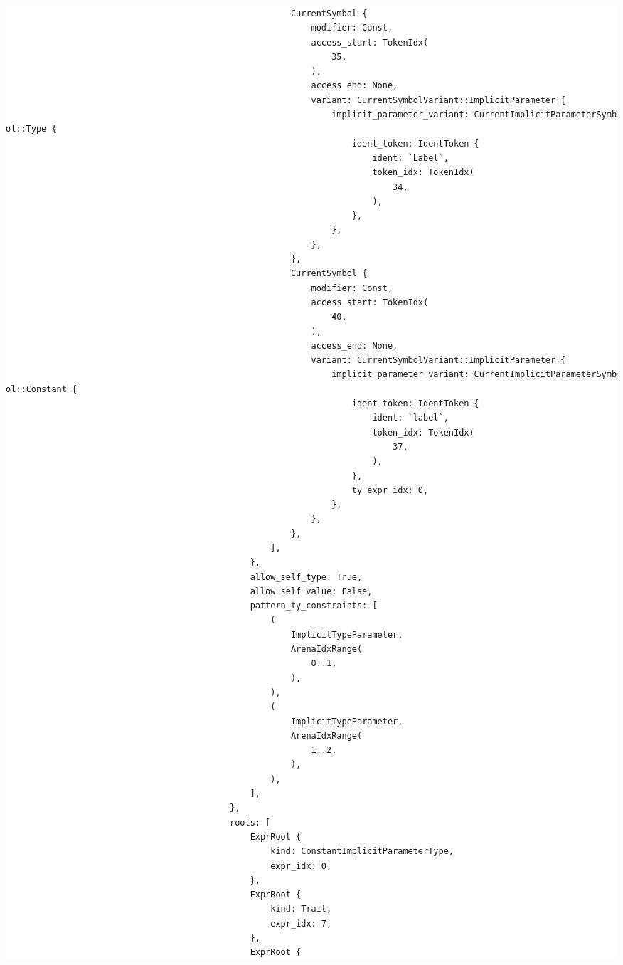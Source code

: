                                                             CurrentSymbol {
                                                                modifier: Const,
                                                                access_start: TokenIdx(
                                                                    35,
                                                                ),
                                                                access_end: None,
                                                                variant: CurrentSymbolVariant::ImplicitParameter {
                                                                    implicit_parameter_variant: CurrentImplicitParameterSymbol::Type {
                                                                        ident_token: IdentToken {
                                                                            ident: `Label`,
                                                                            token_idx: TokenIdx(
                                                                                34,
                                                                            ),
                                                                        },
                                                                    },
                                                                },
                                                            },
                                                            CurrentSymbol {
                                                                modifier: Const,
                                                                access_start: TokenIdx(
                                                                    40,
                                                                ),
                                                                access_end: None,
                                                                variant: CurrentSymbolVariant::ImplicitParameter {
                                                                    implicit_parameter_variant: CurrentImplicitParameterSymbol::Constant {
                                                                        ident_token: IdentToken {
                                                                            ident: `label`,
                                                                            token_idx: TokenIdx(
                                                                                37,
                                                                            ),
                                                                        },
                                                                        ty_expr_idx: 0,
                                                                    },
                                                                },
                                                            },
                                                        ],
                                                    },
                                                    allow_self_type: True,
                                                    allow_self_value: False,
                                                    pattern_ty_constraints: [
                                                        (
                                                            ImplicitTypeParameter,
                                                            ArenaIdxRange(
                                                                0..1,
                                                            ),
                                                        ),
                                                        (
                                                            ImplicitTypeParameter,
                                                            ArenaIdxRange(
                                                                1..2,
                                                            ),
                                                        ),
                                                    ],
                                                },
                                                roots: [
                                                    ExprRoot {
                                                        kind: ConstantImplicitParameterType,
                                                        expr_idx: 0,
                                                    },
                                                    ExprRoot {
                                                        kind: Trait,
                                                        expr_idx: 7,
                                                    },
                                                    ExprRoot {